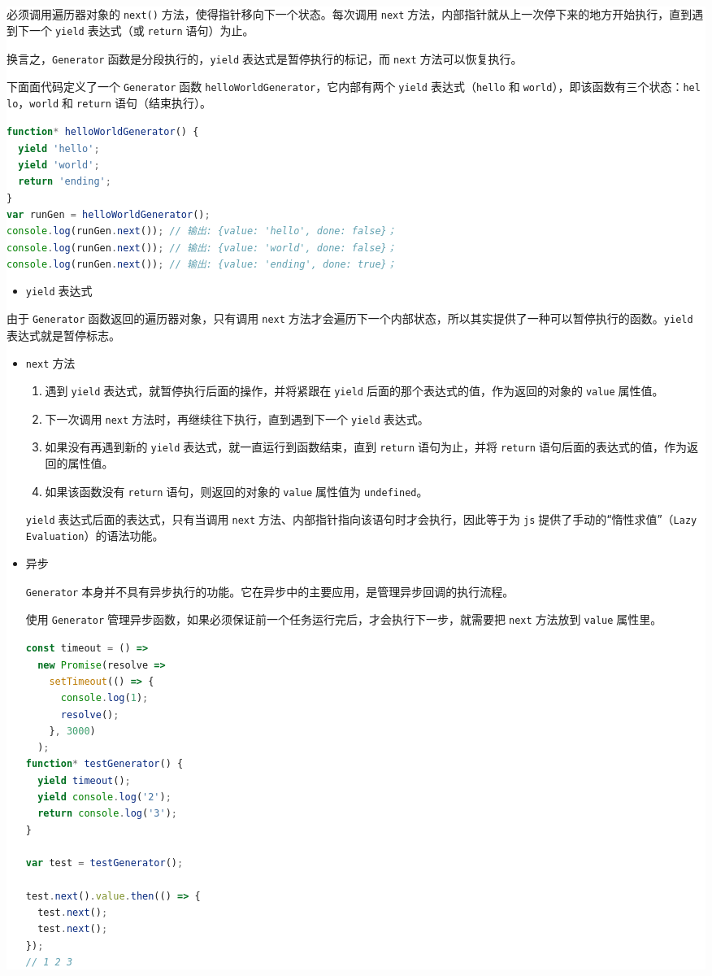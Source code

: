 必须调用遍历器对象的 `next()` 方法，使得指针移向下一个状态。每次调用 `next` 方法，内部指针就从上一次停下来的地方开始执行，直到遇到下一个 `yield` 表达式（或 `return` 语句）为止。

换言之，`Generator` 函数是分段执行的，`yield` 表达式是暂停执行的标记，而 `next` 方法可以恢复执行。

下面面代码定义了一个 `Generator` 函数 `helloWorldGenerator`，它内部有两个 `yield` 表达式（`hello` 和 `world`），即该函数有三个状态：`hello`，`world` 和 `return` 语句（结束执行）。

```js
function* helloWorldGenerator() {
  yield 'hello';
  yield 'world';
  return 'ending';
}
var runGen = helloWorldGenerator();
console.log(runGen.next()); // 输出: {value: 'hello', done: false}；
console.log(runGen.next()); // 输出: {value: 'world', done: false}；
console.log(runGen.next()); // 输出: {value: 'ending', done: true}；
```

- `yield` 表达式

由于 `Generator` 函数返回的遍历器对象，只有调用 `next` 方法才会遍历下一个内部状态，所以其实提供了一种可以暂停执行的函数。`yield` 表达式就是暂停标志。

- `next` 方法

  1. 遇到 `yield` 表达式，就暂停执行后面的操作，并将紧跟在 `yield` 后面的那个表达式的值，作为返回的对象的 `value` 属性值。

  2. 下一次调用 `next` 方法时，再继续往下执行，直到遇到下一个 `yield` 表达式。

  3. 如果没有再遇到新的 `yield` 表达式，就一直运行到函数结束，直到 `return` 语句为止，并将 `return` 语句后面的表达式的值，作为返回的属性值。

  4. 如果该函数没有 `return` 语句，则返回的对象的 `value` 属性值为 `undefined`。

  `yield` 表达式后面的表达式，只有当调用 `next` 方法、内部指针指向该语句时才会执行，因此等于为 `js` 提供了手动的“惰性求值”（`Lazy Evaluation`）的语法功能。

- 异步

  `Generator` 本身并不具有异步执行的功能。它在异步中的主要应用，是管理异步回调的执行流程。

  使用 `Generator` 管理异步函数，如果必须保证前一个任务运行完后，才会执行下一步，就需要把 `next` 方法放到 `value` 属性里。

  ```js
  const timeout = () =>
    new Promise(resolve =>
      setTimeout(() => {
        console.log(1);
        resolve();
      }, 3000)
    );
  function* testGenerator() {
    yield timeout();
    yield console.log('2');
    return console.log('3');
  }

  var test = testGenerator();

  test.next().value.then(() => {
    test.next();
    test.next();
  });
  // 1 2 3
  ```
